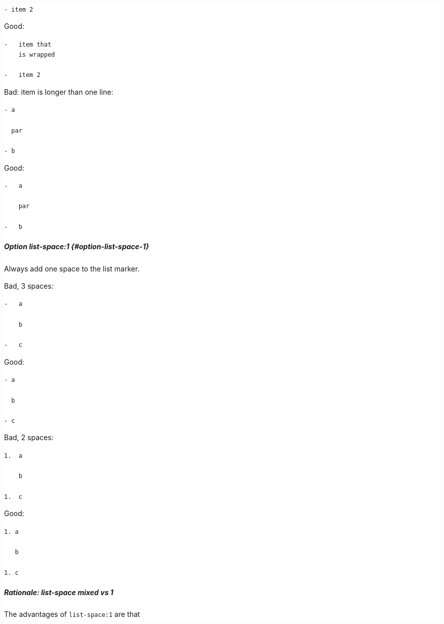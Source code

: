     - item 2

Good:

    -   item that
        is wrapped

    -   item 2

Bad: item is longer than one line:

    - a

      par

    - b

Good:

    -   a

        par

    -   b

##### Option list-space:1 {#option-list-space-1}

Always add one space to the list marker.

Bad, 3 spaces:

    -   a

        b

    -   c

Good:

    - a

      b

    - c

Bad, 2 spaces:

    1.  a

        b

    1.  c

Good:

    1. a

       b

    1. c

##### Rationale: list-space mixed vs 1

The advantages of `list-space:1` are that
